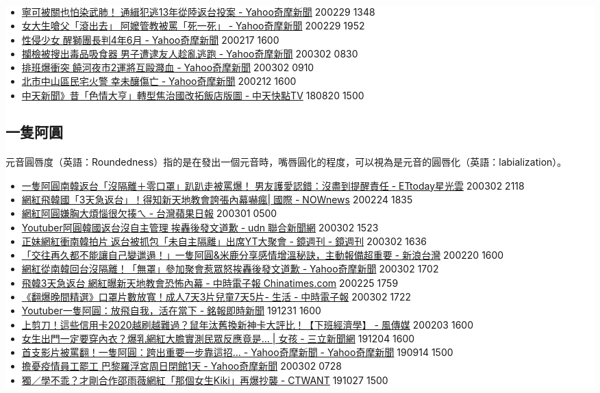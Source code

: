 - [寧可被關也怕染武肺！ 通緝犯逃13年從陸返台投案 - Yahoo奇摩新聞](https://tw.news.yahoo.com/video/%E5%AF%A7%E5%8F%AF%E8%A2%AB%E9%97%9C%E4%B9%9F%E6%80%95%E6%9F%93%E6%AD%A6%E8%82%BA-%E9%80%9A%E7%B7%9D%E7%8A%AF%E9%80%8313%E5%B9%B4%E5%BE%9E%E9%99%B8%E8%BF%94%E5%8F%B0%E6%8A%95%E6%A1%88-053850061.html "寧可被關也怕染武肺！ 通緝犯逃13年從陸返台投案 - Yahoo奇摩新聞") 200229 1348
- [女大生嗆父「滾出去」 阿嬤管教被罵「死一死」 - Yahoo奇摩新聞](https://tw.news.yahoo.com/video/%E5%A5%B3%E5%A4%A7%E7%94%9F%E5%97%86%E7%88%B6-%E6%BB%BE%E5%87%BA%E5%8E%BB-%E9%98%BF%E5%AC%A4%E7%AE%A1%E6%95%99%E8%A2%AB%E7%BD%B5-%E6%AD%BB-%E6%AD%BB-115250947.html "女大生嗆父「滾出去」 阿嬤管教被罵「死一死」 - Yahoo奇摩新聞") 200229 1952
- [性侵少女 醒獅團長判4年6月 - Yahoo奇摩新聞](https://tw.news.yahoo.com/%E6%80%A7%E4%BE%B5%E5%B0%91%E5%A5%B3-%E9%86%92%E7%8D%85%E5%9C%98%E9%95%B7%E5%88%A44%E5%B9%B46%E6%9C%88-201040457.html "性侵少女 醒獅團長判4年6月 - Yahoo奇摩新聞") 200217 1600
- [攔檢被搜出毒品吸食器 男子遭逮友人趁亂逃跑 - Yahoo奇摩新聞](https://tw.news.yahoo.com/%E6%94%94%E6%AA%A2%E8%A2%AB%E6%90%9C%E5%87%BA%E6%AF%92%E5%93%81%E5%90%B8%E9%A3%9F%E5%99%A8-%E7%94%B7%E5%AD%90%E9%81%AD%E9%80%AE%E5%8F%8B%E4%BA%BA%E8%B6%81%E4%BA%82%E9%80%83%E8%B7%91-003033904.html "攔檢被搜出毒品吸食器 男子遭逮友人趁亂逃跑 - Yahoo奇摩新聞") 200302 0830
- [排班爆衝突 饒河夜市2運將互毆濺血 - Yahoo奇摩新聞](https://tw.news.yahoo.com/video/%E6%8E%92%E7%8F%AD%E7%88%86%E8%A1%9D%E7%AA%81-%E9%A5%92%E6%B2%B3%E5%A4%9C%E5%B8%822%E9%81%8B%E5%B0%87%E4%BA%92%E6%AF%86%E6%BF%BA%E8%A1%80-005200766.html "排班爆衝突 饒河夜市2運將互毆濺血 - Yahoo奇摩新聞") 200302 0910
- [北市中山區民宅火警 幸未釀傷亡 - Yahoo奇摩新聞](https://tw.news.yahoo.com/%E5%8C%97%E5%B8%82%E4%B8%AD%E5%B1%B1%E5%8D%80%E6%B0%91%E5%AE%85%E7%81%AB%E8%AD%A6-%E5%B9%B8%E6%9C%AA%E9%87%80%E5%82%B7%E4%BA%A1-124847706.html "北市中山區民宅火警 幸未釀傷亡 - Yahoo奇摩新聞") 200212 1600
- [中天新聞》昔「色情大亨」轉型焦治國改拓飯店版圖 - 中天快點TV](https://gotv.ctitv.com.tw/2018/08/950892.htm "中天新聞》昔「色情大亨」轉型焦治國改拓飯店版圖 - 中天快點TV") 180820 1500

## 一隻阿圓

元音圓唇度（英語：Roundedness）指的是在發出一個元音時，嘴唇圓化的程度，可以視為是元音的圓唇化（英語：labialization）。
- [一隻阿圓南韓返台「沒隔離＋零口罩」趴趴走被罵爆！ 男友護愛認錯：沒盡到提醒責任 - ETtoday星光雲](https://star.ettoday.net/news/1658085 "一隻阿圓南韓返台「沒隔離＋零口罩」趴趴走被罵爆！ 男友護愛認錯：沒盡到提醒責任 - ETtoday星光雲") 200302 2118
- [網紅飛韓國「3天急返台」！得知新天地教會誇張內幕嚇瘋| 國際 - NOWnews](https://www.nownews.com/news/20200224/3953869/ "網紅飛韓國「3天急返台」！得知新天地教會誇張內幕嚇瘋| 國際 - NOWnews") 200224 1835
- [網紅阿圓嫌胸大煩惱很欠揍ㄟ - 台灣蘋果日報](https://tw.appledaily.com/entertainment/20200301/6BQNDN7HILSPBLIHX3GKYXYBBY/ "網紅阿圓嫌胸大煩惱很欠揍ㄟ - 台灣蘋果日報") 200301 0500
- [Youtuber阿圓韓國返台沒自主管理 挨轟後發文道歉 - udn 聯合新聞網](https://stars.udn.com/star/story/120661/4383212?from=udn-ch1_breaknews-1-cate8-news "Youtuber阿圓韓國返台沒自主管理 挨轟後發文道歉 - udn 聯合新聞網") 200302 1523
- [正妹網紅衝南韓拍片 返台被抓包「未自主隔離」出席YT大聚會 - 鏡週刊 - 鏡週刊](https://www.mirrormedia.mg/story/20200302edi010/ "正妹網紅衝南韓拍片 返台被抓包「未自主隔離」出席YT大聚會 - 鏡週刊 - 鏡週刊") 200302 1636
- [「交往再久都不能讓自己變邋遢！」一隻阿圓&米鹿分享感情增溫秘訣，主動報備超重要 - 新浪台灣](https://iview.sina.com.tw/post/21956318 "「交往再久都不能讓自己變邋遢！」一隻阿圓&米鹿分享感情增溫秘訣，主動報備超重要 - 新浪台灣") 200220 1600
- [網紅從南韓回台沒隔離！「無罩」參加聚會惹眾怒挨轟後發文道歉 - Yahoo奇摩新聞](https://tw.news.yahoo.com/%E7%B6%B2%E7%B4%85%E5%BE%9E%E5%8D%97%E9%9F%93%E5%9B%9E%E5%8F%B0%E6%B2%92%E9%9A%94%E9%9B%A2-%E7%84%A1%E7%BD%A9-%E5%8F%83%E5%8A%A0%E8%81%9A%E6%9C%83%E6%83%B9%E7%9C%BE%E6%80%92-%E6%8C%A8%E8%BD%9F%E5%BE%8C%E7%99%BC%E6%96%87%E9%81%93%E6%AD%89-090253244.html "網紅從南韓回台沒隔離！「無罩」參加聚會惹眾怒挨轟後發文道歉 - Yahoo奇摩新聞") 200302 1702
- [飛韓3天急返台 網紅曝新天地教會恐怖內幕 - 中時電子報 Chinatimes.com](https://www.chinatimes.com/realtimenews/20200225004872-260405 "飛韓3天急返台 網紅曝新天地教會恐怖內幕 - 中時電子報 Chinatimes.com") 200225 1759
- [《翻爆晚間精選》口罩片數放寬！成人7天3片兒童7天5片- 生活 - 中時電子報](https://www.chinatimes.com/realtimenews/20200302003873-260405?ctrack=mo_main_rtime_p06 "《翻爆晚間精選》口罩片數放寬！成人7天3片兒童7天5片- 生活 - 中時電子報") 200302 1722
- [Youtuber一隻阿圓：放飛自我，活在當下 - 銘報即時新聞](http://mol.mcu.edu.tw/youtuber%E4%B8%80%E9%9A%BB%E9%98%BF%E5%9C%93%EF%BC%9A%E6%94%BE%E9%A3%9B%E8%87%AA%E6%88%91%EF%BC%8C%E6%B4%BB%E5%9C%A8%E7%95%B6%E4%B8%8B/ "Youtuber一隻阿圓：放飛自我，活在當下 - 銘報即時新聞") 191231 1600
- [上剪刀！這些信用卡2020越刷越難過？鼠年汰舊換新神卡大評比！【下班經濟學】 - 風傳媒](https://www.storm.mg/article/2249858 "上剪刀！這些信用卡2020越刷越難過？鼠年汰舊換新神卡大評比！【下班經濟學】 - 風傳媒") 200203 1600
- [女生出門一定要穿內衣？爆乳網紅大膽實測民眾反應竟是… | 女孩 - 三立新聞網](https://www.setn.com/e/news.aspx?newsid=647713 "女生出門一定要穿內衣？爆乳網紅大膽實測民眾反應竟是… | 女孩 - 三立新聞網") 191204 1600
- [首支影片被罵翻！一隻阿圓：跨出重要一步靠這招... - Yahoo奇摩新聞 - Yahoo奇摩新聞](https://tw.news.yahoo.com/%E9%A6%96%E6%94%AF%E5%BD%B1%E7%89%87%E8%A2%AB%E7%BD%B5%E7%BF%BB%E4%B8%80%E9%9A%BB%E9%98%BF%E5%9C%93%E8%B7%A8%E5%87%BA%E9%87%8D%E8%A6%81%E4%B8%80%E6%AD%A5%E9%9D%A0%E9%80%99%E5%80%8B-082413030.html "首支影片被罵翻！一隻阿圓：跨出重要一步靠這招... - Yahoo奇摩新聞 - Yahoo奇摩新聞") 190914 1500
- [擔憂疫情員工罷工 巴黎羅浮宮周日閉館1天 - Yahoo奇摩新聞](https://tw.news.yahoo.com/%E6%93%94%E6%86%82%E7%96%AB%E6%83%85%E5%93%A1%E5%B7%A5%E7%BD%B7%E5%B7%A5-%E5%B7%B4%E9%BB%8E%E7%BE%85%E6%B5%AE%E5%AE%AE%E5%91%A8%E6%97%A5%E9%96%89%E9%A4%A81%E5%A4%A9-232832801.html "擔憂疫情員工罷工 巴黎羅浮宮周日閉館1天 - Yahoo奇摩新聞") 200302 0728
- [獨／學不乖？才剛合作邵雨薇網紅「那個女生Kiki」再爆抄襲 - CTWANT](https://www.ctwant.com/article/12006 "獨／學不乖？才剛合作邵雨薇網紅「那個女生Kiki」再爆抄襲 - CTWANT") 191027 1500